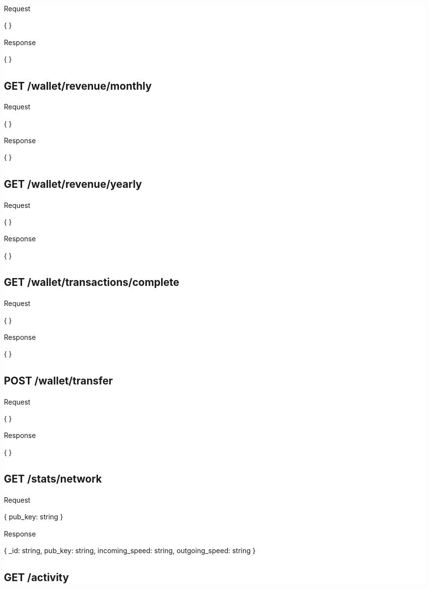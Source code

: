 Request

{ }

Response 

{ }

## GET /wallet/revenue/monthly

Request

{ }

Response 

{ }

## GET /wallet/revenue/yearly

Request

{ }

Response 

{ }

## GET /wallet/transactions/complete

Request

{ }

Response 

{ }

## POST /wallet/transfer

Request

{ }

Response 

{ }

## GET /stats/network

Request

{ pub_key: string }

Response 

{ _id: string, pub_key: string, incoming_speed: string, outgoing_speed: string }

## GET /activity
